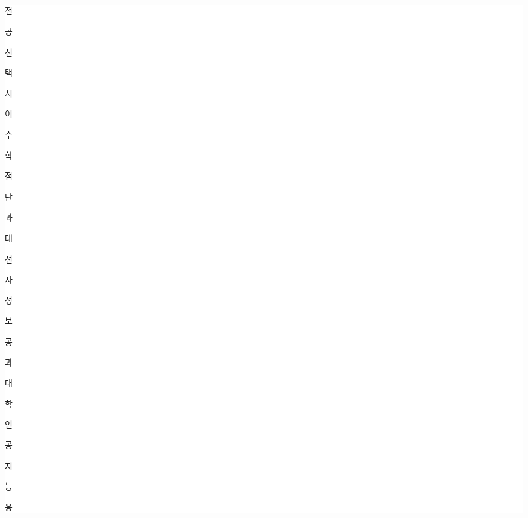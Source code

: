  

전

공

 

 

선

택

 

 

시

 

 

이

수

학

점




단

과

대




전

자

정

보

공

과

대

학




인

공

지

능

융
